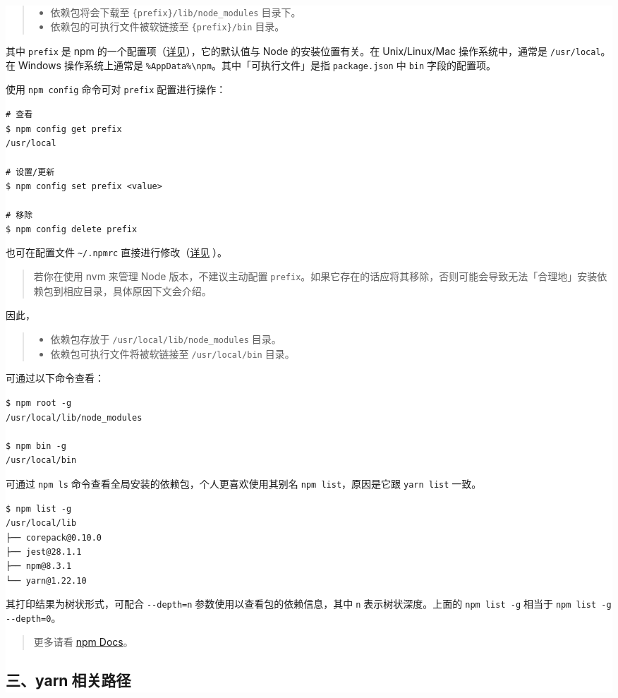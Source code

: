 > * 依赖包将会下载至 `{prefix}/lib/node_modules` 目录下。
> * 依赖包的可执行文件被软链接至 `{prefix}/bin` 目录。

其中 `prefix` 是 npm 的一个配置项（[详见](https://docs.npmjs.com/cli/v8/configuring-npm/folders#prefix-configuration)），它的默认值与 Node 的安装位置有关。在 Unix/Linux/Mac 操作系统中，通常是 `/usr/local`。在 Windows 操作系统上通常是 `%AppData%\npm`。其中「可执行文件」是指 `package.json` 中 `bin` 字段的配置项。

使用 `npm config` 命令可对 `prefix` 配置进行操作：

```shell
# 查看
$ npm config get prefix
/usr/local

# 设置/更新
$ npm config set prefix <value>

# 移除
$ npm config delete prefix
```

也可在配置文件 `~/.npmrc` 直接进行修改（[详见](https://docs.npmjs.com/cli/v8/configuring-npm/npmrc#files) ）。


> 若你在使用 nvm 来管理 Node 版本，不建议主动配置 `prefix`。如果它存在的话应将其移除，否则可能会导致无法「合理地」安装依赖包到相应目录，具体原因下文会介绍。

因此，

> * 依赖包存放于 `/usr/local/lib/node_modules` 目录。
> * 依赖包可执行文件将被软链接至 `/usr/local/bin` 目录。

可通过以下命令查看：

```shell
$ npm root -g
/usr/local/lib/node_modules

$ npm bin -g
/usr/local/bin
```

可通过 `npm ls` 命令查看全局安装的依赖包，个人更喜欢使用其别名 `npm list`，原因是它跟 `yarn list` 一致。

```shell
$ npm list -g
/usr/local/lib
├── corepack@0.10.0
├── jest@28.1.1
├── npm@8.3.1
└── yarn@1.22.10
```

其打印结果为树状形式，可配合 `--depth=n` 参数使用以查看包的依赖信息，其中 `n` 表示树状深度。上面的 `npm list -g` 相当于 `npm list -g --depth=0`。

> 更多请看 [npm Docs](https://docs.npmjs.com/cli/v8/commands/npm-ls)。


## 三、yarn 相关路径
